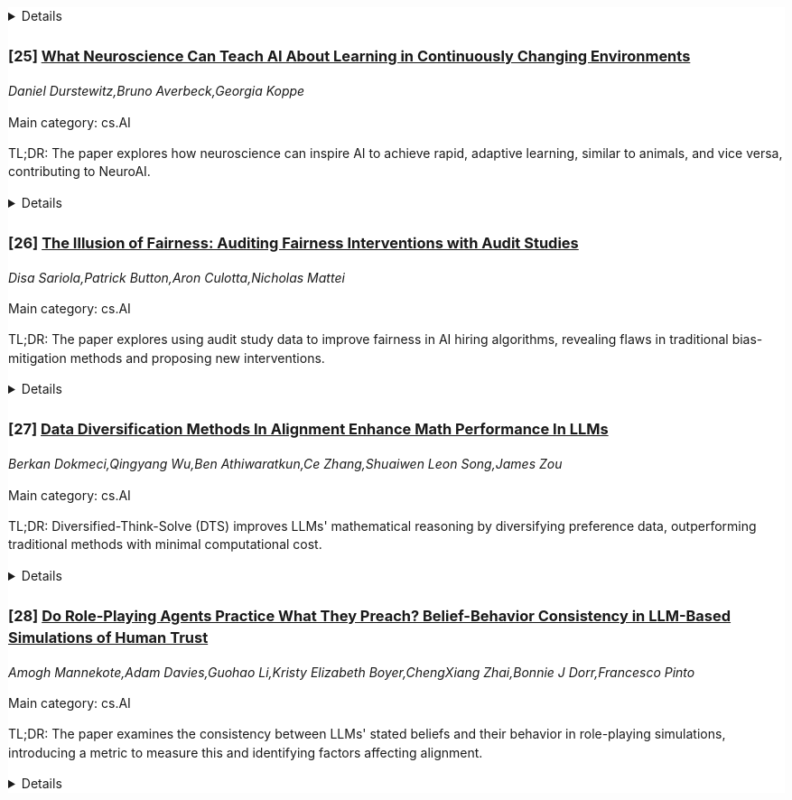 
<details><summary>Details</summary></details>


### [25] [What Neuroscience Can Teach AI About Learning in Continuously Changing Environments](https://arxiv.org/abs/2507.02103)
*Daniel Durstewitz,Bruno Averbeck,Georgia Koppe*

Main category: cs.AI

TL;DR: The paper explores how neuroscience can inspire AI to achieve rapid, adaptive learning, similar to animals, and vice versa, contributing to NeuroAI.


<details><summary>Details</summary></details>


### [26] [The Illusion of Fairness: Auditing Fairness Interventions with Audit Studies](https://arxiv.org/abs/2507.02152)
*Disa Sariola,Patrick Button,Aron Culotta,Nicholas Mattei*

Main category: cs.AI

TL;DR: The paper explores using audit study data to improve fairness in AI hiring algorithms, revealing flaws in traditional bias-mitigation methods and proposing new interventions.


<details><summary>Details</summary></details>


### [27] [Data Diversification Methods In Alignment Enhance Math Performance In LLMs](https://arxiv.org/abs/2507.02173)
*Berkan Dokmeci,Qingyang Wu,Ben Athiwaratkun,Ce Zhang,Shuaiwen Leon Song,James Zou*

Main category: cs.AI

TL;DR: Diversified-Think-Solve (DTS) improves LLMs' mathematical reasoning by diversifying preference data, outperforming traditional methods with minimal computational cost.


<details><summary>Details</summary></details>


### [28] [Do Role-Playing Agents Practice What They Preach? Belief-Behavior Consistency in LLM-Based Simulations of Human Trust](https://arxiv.org/abs/2507.02197)
*Amogh Mannekote,Adam Davies,Guohao Li,Kristy Elizabeth Boyer,ChengXiang Zhai,Bonnie J Dorr,Francesco Pinto*

Main category: cs.AI

TL;DR: The paper examines the consistency between LLMs' stated beliefs and their behavior in role-playing simulations, introducing a metric to measure this and identifying factors affecting alignment.


<details><summary>Details</summary></details>
